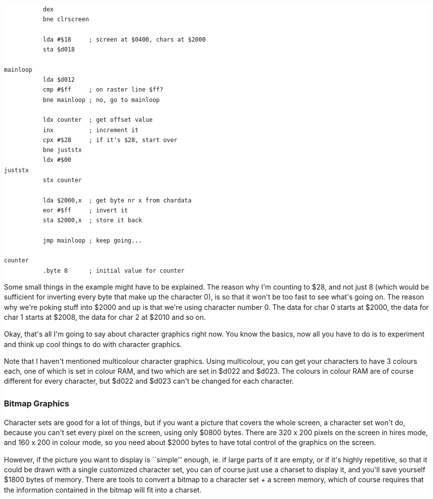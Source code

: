 ```
           dex
           bne clrscreen

           lda #$18     ; screen at $0400, chars at $2000
           sta $d018

mainloop
           lda $d012    
           cmp #$ff     ; on raster line $ff?
           bne mainloop ; no, go to mainloop

           ldx counter  ; get offset value
           inx          ; increment it
           cpx #$28     ; if it's $28, start over
           bne juststx
           ldx #$00
juststx
           stx counter

           lda $2000,x  ; get byte nr x from chardata
           eor #$ff     ; invert it
           sta $2000,x  ; store it back

           jmp mainloop ; keep going...

counter
           .byte 8      ; initial value for counter
```

Some small things in the example might have to be explained. The reason why I'm counting to $28, and not just 8 (which would be sufficient for inverting every byte that make up the character 0), is so that it won't be too fast to see what's going on. The reason why we're poking stuff into $2000 and up is that we're using character number 0. The data for char 0 starts at $2000, the data for char 1 starts at $2008, the data for char 2 at $2010 and so on.

Okay, that's all I'm going to say about character graphics right now. You know the basics, now all you have to do is to experiment and think up cool things to do with character graphics.

Note that I haven't mentioned multicolour character graphics. Using multicolour, you can get your characters to have 3 colours each, one of which is set in colour RAM, and two which are set in $d022 and $d023. The colours in colour RAM are of course different for every character, but $d022 and $d023 can't be changed for each character.

### Bitmap Graphics
Character sets are good for a lot of things, but if you want a picture that covers the whole screen, a character set won't do, because you can't set every pixel on the screen, using only $0800 bytes. There are 320 x 200 pixels on the screen in hires mode, and 160 x 200 in colour mode, so you need about $2000 bytes to have total control of the graphics on the screen.

However, if the picture you want to display is ``simple'' enough, ie. if large parts of it are empty, or if it's highly repetitive, so that it could be drawn with a single customized character set, you can of course just use a charset to display it, and you'll save yourself $1800 bytes of memory. There are tools to convert a bitmap to a character set + a screen memory, which of course requires that the information contained in the bitmap will fit into a charset.
